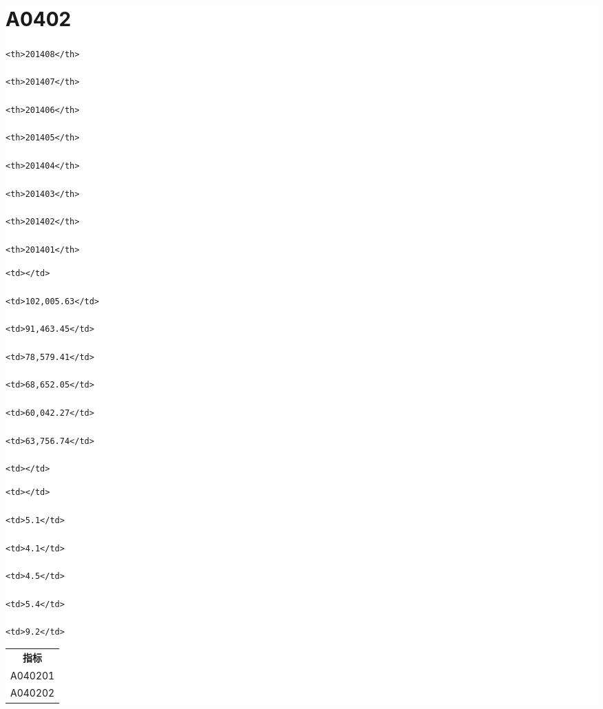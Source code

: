 A0402
======


<table>

<tr>
    <th>指标</th>
    
    <th>201408</th>
    
    <th>201407</th>
    
    <th>201406</th>
    
    <th>201405</th>
    
    <th>201404</th>
    
    <th>201403</th>
    
    <th>201402</th>
    
    <th>201401</th>
    
</tr>


<tr>
    <td>A040201</td>
    
    <td></td>
    
    <td>102,005.63</td>
    
    <td>91,463.45</td>
    
    <td>78,579.41</td>
    
    <td>68,652.05</td>
    
    <td>60,042.27</td>
    
    <td>63,756.74</td>
    
    <td></td>
    

</tr>

<tr>
    <td>A040202</td>
    
    <td></td>
    
    <td>5.1</td>
    
    <td>4.1</td>
    
    <td>4.5</td>
    
    <td>5.4</td>
    
    <td>9.2</td>
    